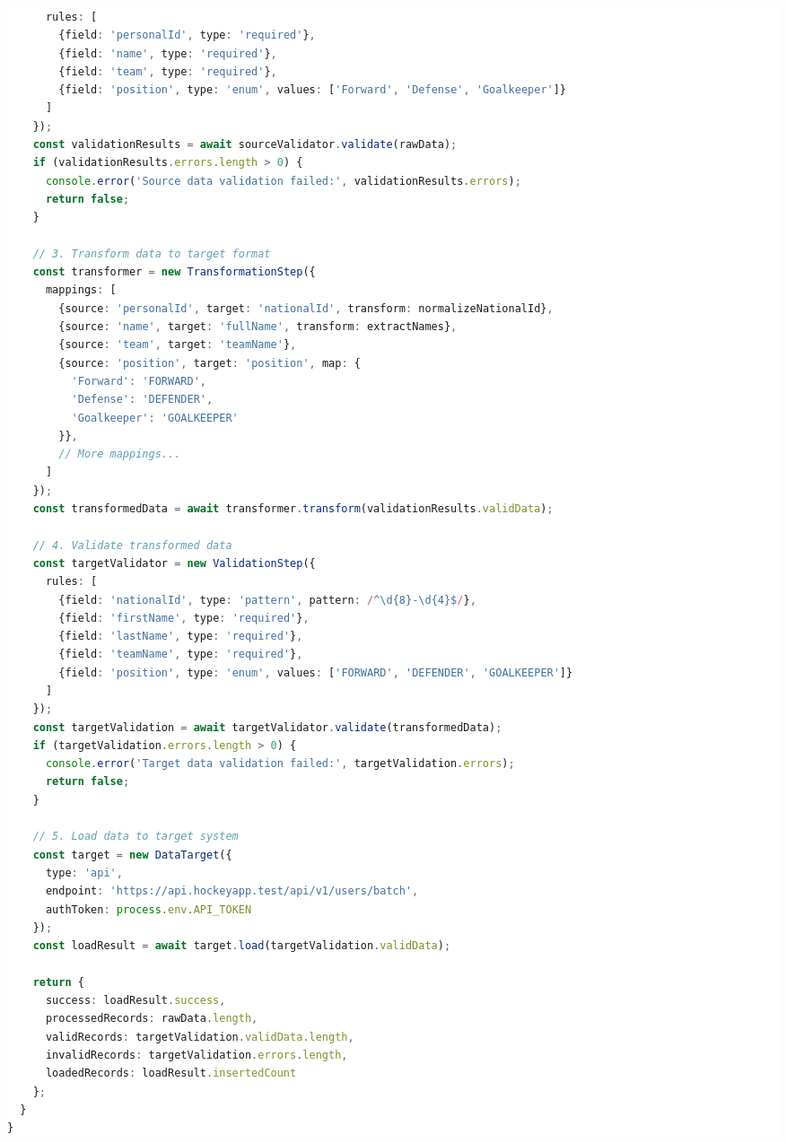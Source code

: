 ```typescript
      rules: [
        {field: 'personalId', type: 'required'},
        {field: 'name', type: 'required'},
        {field: 'team', type: 'required'},
        {field: 'position', type: 'enum', values: ['Forward', 'Defense', 'Goalkeeper']}
      ]
    });
    const validationResults = await sourceValidator.validate(rawData);
    if (validationResults.errors.length > 0) {
      console.error('Source data validation failed:', validationResults.errors);
      return false;
    }
    
    // 3. Transform data to target format
    const transformer = new TransformationStep({
      mappings: [
        {source: 'personalId', target: 'nationalId', transform: normalizeNationalId},
        {source: 'name', target: 'fullName', transform: extractNames},
        {source: 'team', target: 'teamName'},
        {source: 'position', target: 'position', map: {
          'Forward': 'FORWARD',
          'Defense': 'DEFENDER',
          'Goalkeeper': 'GOALKEEPER'
        }},
        // More mappings...
      ]
    });
    const transformedData = await transformer.transform(validationResults.validData);
    
    // 4. Validate transformed data
    const targetValidator = new ValidationStep({
      rules: [
        {field: 'nationalId', type: 'pattern', pattern: /^\d{8}-\d{4}$/},
        {field: 'firstName', type: 'required'},
        {field: 'lastName', type: 'required'},
        {field: 'teamName', type: 'required'},
        {field: 'position', type: 'enum', values: ['FORWARD', 'DEFENDER', 'GOALKEEPER']}
      ]
    });
    const targetValidation = await targetValidator.validate(transformedData);
    if (targetValidation.errors.length > 0) {
      console.error('Target data validation failed:', targetValidation.errors);
      return false;
    }
    
    // 5. Load data to target system
    const target = new DataTarget({
      type: 'api',
      endpoint: 'https://api.hockeyapp.test/api/v1/users/batch',
      authToken: process.env.API_TOKEN
    });
    const loadResult = await target.load(targetValidation.validData);
    
    return {
      success: loadResult.success,
      processedRecords: rawData.length,
      validRecords: targetValidation.validData.length,
      invalidRecords: targetValidation.errors.length,
      loadedRecords: loadResult.insertedCount
    };
  }
}

```